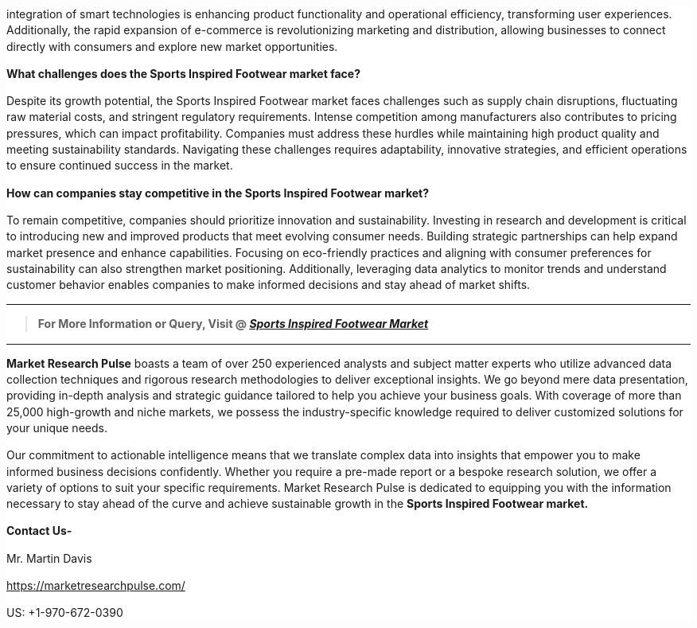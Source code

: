 integration of smart technologies is enhancing product functionality and operational efficiency, transforming user experiences. Additionally, the rapid expansion of e-commerce is revolutionizing marketing and distribution, allowing businesses to connect directly with consumers and explore new market opportunities.</p><p><strong>What challenges does the Sports Inspired Footwear market face?</strong></p><p>Despite its growth potential, the Sports Inspired Footwear market faces challenges such as supply chain disruptions, fluctuating raw material costs, and stringent regulatory requirements. Intense competition among manufacturers also contributes to pricing pressures, which can impact profitability. Companies must address these hurdles while maintaining high product quality and meeting sustainability standards. Navigating these challenges requires adaptability, innovative strategies, and efficient operations to ensure continued success in the market.</p><p><strong>How can companies stay competitive in the Sports Inspired Footwear market?</strong></p><p>To remain competitive, companies should prioritize innovation and sustainability. Investing in research and development is critical to introducing new and improved products that meet evolving consumer needs. Building strategic partnerships can help expand market presence and enhance capabilities. Focusing on eco-friendly practices and aligning with consumer preferences for sustainability can also strengthen market positioning. Additionally, leveraging data analytics to monitor trends and understand customer behavior enables companies to make informed decisions and stay ahead of market shifts.</p><hr /><blockquote><p><strong>For More Information or Query, Visit @&nbsp;<em><a href="https://marketresearchpulse.com/report/4220/sports-inspired-footwear-market?utm_source=Linkedin&utm_medium=021">Sports Inspired Footwear Market</a></em></strong></p></blockquote><hr /><p><strong>Market Research Pulse</strong> boasts a team of over 250 experienced analysts and subject matter experts who utilize advanced data collection techniques and rigorous research methodologies to deliver exceptional insights. We go beyond mere data presentation, providing in-depth analysis and strategic guidance tailored to help you achieve your business goals. With coverage of more than 25,000 high-growth and niche markets, we possess the industry-specific knowledge required to deliver customized solutions for your unique needs.</p><p>Our commitment to actionable intelligence means that we translate complex data into insights that empower you to make informed business decisions confidently. Whether you require a pre-made report or a bespoke research solution, we offer a variety of options to suit your specific requirements. Market Research Pulse is dedicated to equipping you with the information necessary to stay ahead of the curve and achieve sustainable growth in the <strong>Sports Inspired Footwear market.</strong></p><p><strong>Contact Us-</strong></p><p>Mr. Martin Davis</p><p>https://marketresearchpulse.com/</p><p>US: +1-970-672-0390</p>
